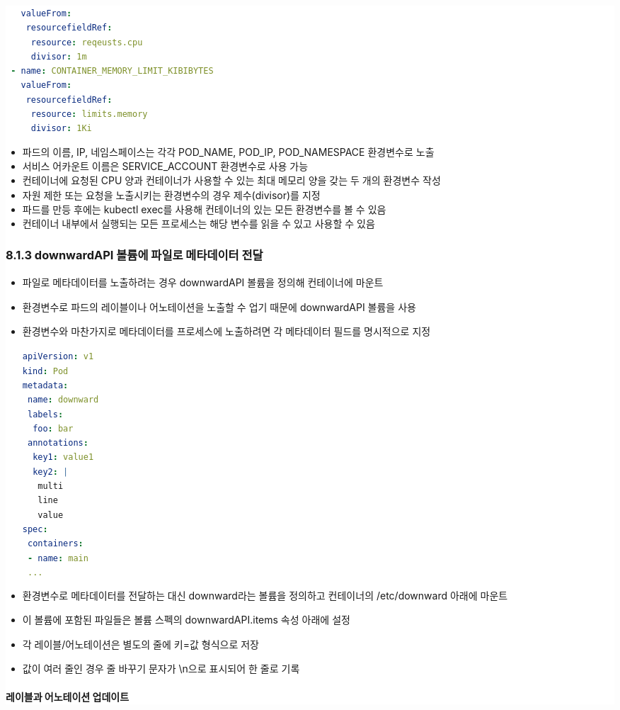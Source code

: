 ```yaml
   valueFrom:
    resourcefieldRef:
     resource: reqeusts.cpu
     divisor: 1m
 - name: CONTAINER_MEMORY_LIMIT_KIBIBYTES
   valueFrom:
    resourcefieldRef:
     resource: limits.memory
     divisor: 1Ki
```

* 파드의 이름, IP, 네임스페이스는 각각 POD_NAME, POD_IP, POD_NAMESPACE 환경변수로 노출
* 서비스 어카운트 이름은 SERVICE_ACCOUNT 환경변수로 사용 가능
* 컨테이너에 요청된 CPU 양과 컨테이너가 사용할 수 있는 최대 메모리 양을 갖는 두 개의 환경변수 작성
* 자원 제한 또는 요청을 노출시키는 환경변수의 경우 제수(divisor)를 지정
* 파드를 만등 후에는 kubectl exec를 사용해 컨테이너의 있는 모든 환경변수를 볼 수 있음
* 컨테이너 내부에서 실행되는 모든 프로세스는 해당 변수를 읽을 수 있고 사용할 수 있음

### 8.1.3 downwardAPI 볼륨에 파일로 메타데이터 전달

* 파일로 메타데이터를 노출하려는 경우 downwardAPI 볼륨을 정의해 컨테이너에 마운트

* 환경변수로 파드의 레이블이나 어노테이션을 노출할 수 업기 때문에 downwardAPI 볼륨을 사용

* 환경변수와 마찬가지로 메타데이터를 프로세스에 노출하려면 각 메타데이터 필드를 명시적으로 지정

  ```yaml
  apiVersion: v1
  kind: Pod
  metadata:
   name: downward
   labels:
    foo: bar
   annotations:
    key1: value1
    key2: |
     multi
     line
     value
  spec:
   containers:
   - name: main
   ...
  ```

* 환경변수로 메타데이터를 전달하는 대신 downward라는 볼륨을 정의하고 컨테이너의 /etc/downward 아래에 마운트

* 이 볼륨에 포함된 파일들은 볼륨 스펙의 downwardAPI.items 속성 아래에 설정

* 각 레이블/어노테이션은 별도의 줄에 키=값 형식으로 저장

* 값이 여러 줄인 경우 줄 바꾸기 문자가 \n으로 표시되어 한 줄로 기록

#### 레이블과 어노테이션 업데이트

